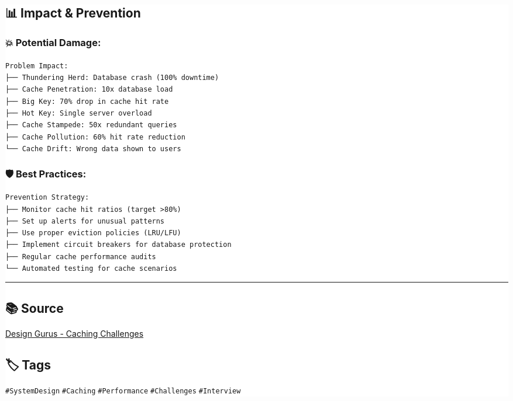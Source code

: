 ## 📊 **Impact & Prevention**

### 💥 **Potential Damage:**
```
Problem Impact:
├── Thundering Herd: Database crash (100% downtime)
├── Cache Penetration: 10x database load
├── Big Key: 70% drop in cache hit rate  
├── Hot Key: Single server overload
├── Cache Stampede: 50x redundant queries
├── Cache Pollution: 60% hit rate reduction
└── Cache Drift: Wrong data shown to users
```

### 🛡️ **Best Practices:**
```
Prevention Strategy:
├── Monitor cache hit ratios (target >80%)
├── Set up alerts for unusual patterns
├── Use proper eviction policies (LRU/LFU)
├── Implement circuit breakers for database protection
├── Regular cache performance audits
└── Automated testing for cache scenarios
```

---

## 📚 Source
[Design Gurus - Caching Challenges](https://www.designgurus.io/course-play/grokking-system-design-fundamentals/doc/caching-challenges)

## 🏷️ Tags
`#SystemDesign` `#Caching` `#Performance` `#Challenges` `#Interview`